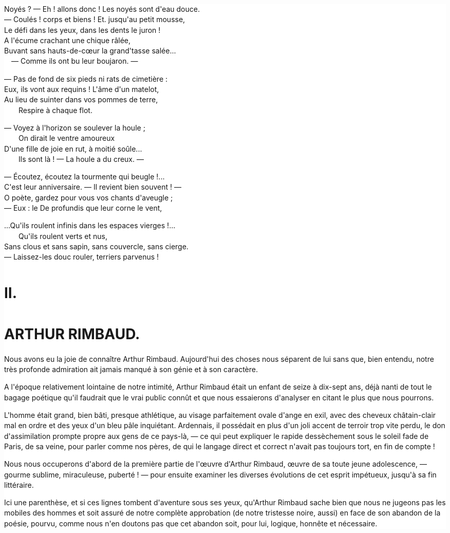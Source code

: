 Noyés ? — Eh ! allons donc ! Les noyés sont d'eau douce.  
— Coulés ! corps et biens ! Et. jusqu'au petit mousse,   
Le défi dans les yeux, dans les dents le juron !  
A l'écume crachant une chique râlée,  
Buvant sans hauts-de-cœur la grand'tasse salée...  
 — Comme ils ont bu leur boujaron. —  

— Pas de fond de six pieds ni rats de cimetière :  
Eux, ils vont aux requins ! L'âme d'un matelot,  
Au lieu de suinter dans vos pommes de terre,  
  Respire à chaque flot.  

— Voyez à l'horizon se soulever la houle ;  
  On dirait le ventre amoureux  
D'une fille de joie en rut, à moitié soûle...  
  Ils sont là ! — La houle a du creux. —  

— Écoutez, écoutez la tourmente qui beugle !...  
C'est leur anniversaire. — Il revient bien souvent ! —  
O poète, gardez pour vous vos chants d'aveugle ;  
— Eux : le De profundis que leur corne le vent,  

...Qu'ils roulent infinis dans les espaces vierges !...  
  Qu'ils roulent verts et nus,  
Sans clous et sans sapin, sans couvercle, sans cierge.  
— Laissez-les douc rouler, terriers parvenus !   


# II.


# ARTHUR RIMBAUD.

Nous avons eu la joie de connaître Arthur Rimbaud. Aujourd'hui des choses nous séparent de lui sans que, bien entendu, notre très profonde admiration ait jamais manqué à son génie et à son caractère.

A l'époque relativement lointaine de notre intimité, Arthur Rimbaud était un enfant de seize à dix-sept ans, déjà nanti de tout le bagage poétique qu'il faudrait que le vrai public connût et que nous essaierons d'analyser en citant le plus que nous pourrons.

L'homme était grand, bien bâti, presque athlétique, au visage parfaitement ovale d'ange en exil, avec des cheveux châtain-clair mal en ordre et des yeux d'un bleu pâle inquiétant. Ardennais, il possédait en plus d'un joli accent de terroir trop vite perdu, le don d'assimilation prompte propre aux gens de ce pays-là, — ce qui peut expliquer le rapide dessèchement sous le soleil fade de Paris, de sa veine, pour parler comme nos pères, de qui le langage direct et correct n'avait pas toujours tort, en fin de compte !

Nous nous occuperons d'abord de la première partie de l'œuvre d'Arthur Rimbaud, œuvre de sa toute jeune adolescence, — gourme sublime, miraculeuse, puberté ! — pour ensuite examiner les diverses évolutions de cet esprit impétueux, jusqu'à sa fin littéraire.

Ici une parenthèse, et si ces lignes tombent d'aventure sous ses yeux, qu'Arthur Rimbaud sache bien que nous ne jugeons pas les mobiles des hommes et soit assuré de notre complète approbation (de notre tristesse noire, aussi) en face de son abandon de la poésie, pourvu, comme nous n'en doutons pas que cet abandon soit, pour lui, logique, honnête et nécessaire.
